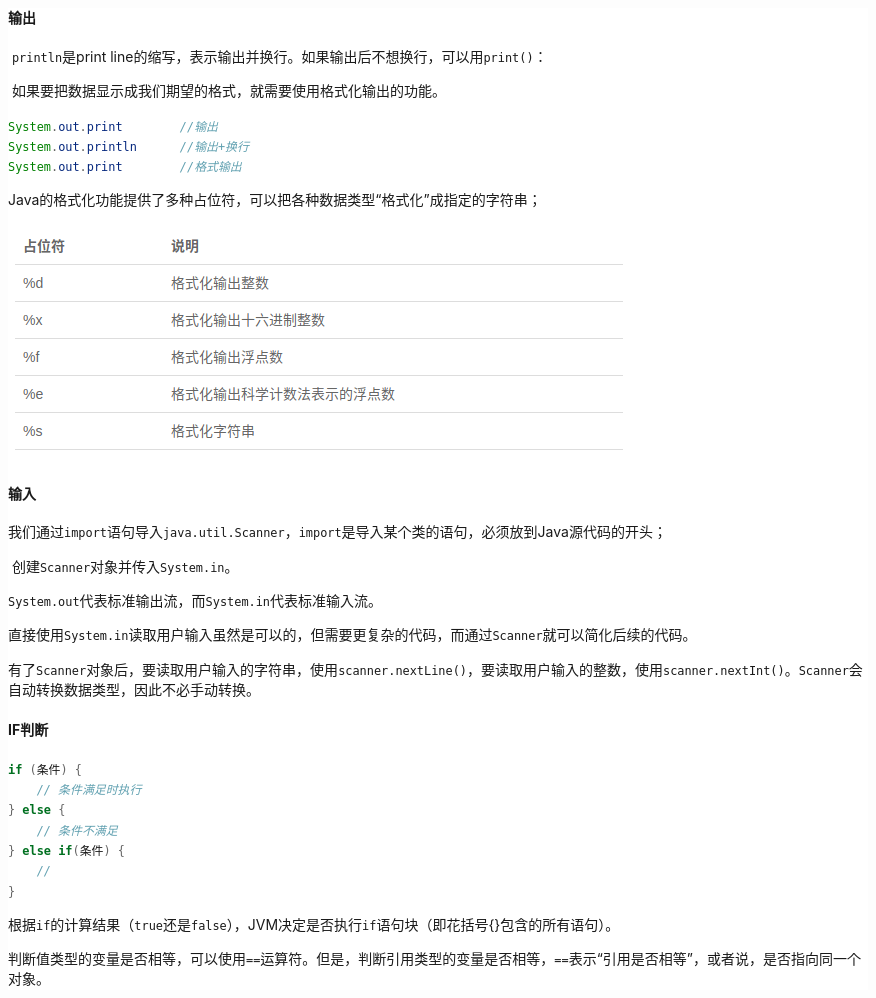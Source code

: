 #### 输出

​	`println`是print line的缩写，表示输出并换行。如果输出后不想换行，可以用`print()`：

​	如果要把数据显示成我们期望的格式，就需要使用格式化输出的功能。

```java
System.out.print		//输出
System.out.println		//输出+换行
System.out.print		//格式输出
```

​	Java的格式化功能提供了多种占位符，可以把各种数据类型“格式化”成指定的字符串；

![image-20211129100721145](学习.assets/image-20211129100721145.png)

#### 输入

​	我们通过`import`语句导入`java.util.Scanner`，`import`是导入某个类的语句，必须放到Java源代码的开头；

​	创建`Scanner`对象并传入`System.in`。

​	`System.out`代表标准输出流，而`System.in`代表标准输入流。

​	直接使用`System.in`读取用户输入虽然是可以的，但需要更复杂的代码，而通过`Scanner`就可以简化后续的代码。

​	有了`Scanner`对象后，要读取用户输入的字符串，使用`scanner.nextLine()`，要读取用户输入的整数，使用`scanner.nextInt()`。`Scanner`会自动转换数据类型，因此不必手动转换。

#### IF判断

```java
if (条件) {
    // 条件满足时执行
} else {
    // 条件不满足
} else if(条件) {
    // 
}
```

​	根据`if`的计算结果（`true`还是`false`），JVM决定是否执行`if`语句块（即花括号{}包含的所有语句）。

​	判断值类型的变量是否相等，可以使用`==`运算符。但是，判断引用类型的变量是否相等，`==`表示“引用是否相等”，或者说，是否指向同一个对象。
